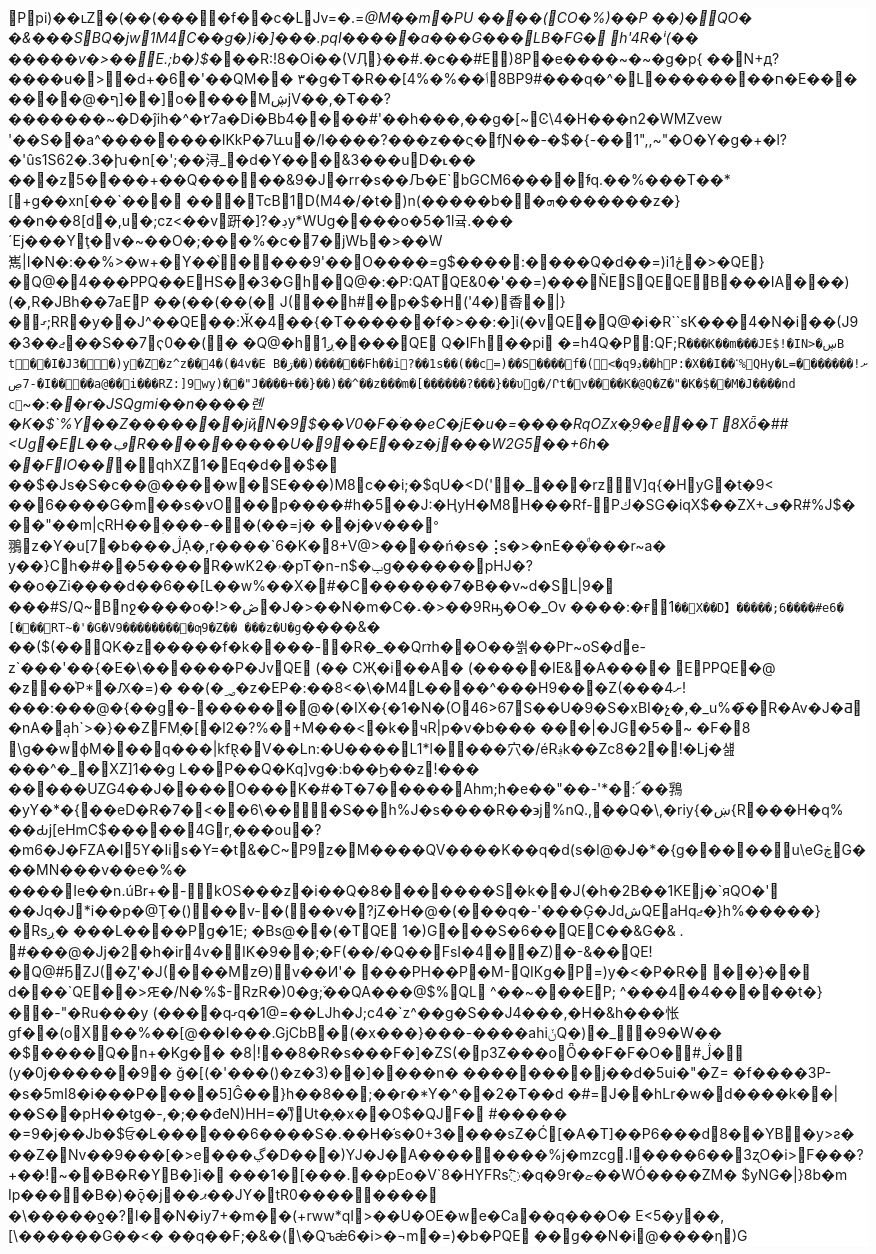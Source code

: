 Ppi)��ւZ�(��(����f��c�LJv=�.=*@M��m�PU
����(CO�%)��P ��)�QO� �&���SBQ�jw1M4C��g�)i�]���.pqI�����a���G���LB�FG�
h'4R�ⁱ(��	�����v�>��E.;b�)$�*��R: !8�Oi��(VӅ}��#.�c��#E)8P�e����~�~�g�p{
��N+д?����u�>�d+�6�'��QM��
٣�g�T�R��[4%�%��ٲ8BP9#���q�^�L��������ח�E���
����@�ף]��]o����MڜjV��,�T��?�������~�D�ĵih�^�٢7a�Di�Bb4����#'��h���,��g�[~Ͼ\4�H���n2�WMZvew	'��S��a^��������lKkP�7ևu�/l����?���z� �ς� fƝ��-�$�{-��1",,~"�O�Y�g�+�l?�'ûs1S62�.3�խ�n[�';��浔_�d�Y�� �&3���uD�˪��
 ���z 5�� ��+��Q�����&9�J�rr�s��Љ�E`bGCM6����̕fq.��%���T��*[+g��xn[��`���׏	���TcB1D(M4�/�t�)n(�����b��ܗ������� z�}��n��8[d�,u�;cz<��v趼�]?�ڊy*WUg����o�5�1l귴.���´Ej���Yţ�v�~��O�;���%�c�7�jWЬ�>� �W嶲|I�N�:��%>�w+�Y��֙����9'��O����=g$����:����Q�d��=)iځ1�>�QE}�Q@�4���PPQ��EHS��3�Gh�Q@� :�P:QATQE&0�'��=)���ÑESQE QEB���IA���)(�,R�JBh��7aEP ��( ��( ��( �
J(��h#�p�$�H('4 �)稥�|}�ގ;RR՘�y��J^� �QE��:Ӂ�4��{�T������f�>��:�]i(�vQE�Q@ �i�R``sK���4�N�i��(J9�ޖ��3��S��7ҁ0��(� �Q@�h1ږ����QE
Q�IFh��pi߭ �=h4Q�P׊:QF;R`���K��m���JE$!�IN>�ڛBt��I�J3��)y�Z�z^z��4�(�4v�E B�ڗ��)������Fh��i?��1s��(��c=)��S����f�(<�qڊ9��hP:�X��I��ߵ% QHy�L=������ށ!��-7ڝI����a@��i���RZ:]9wy)��"J����+��}��)��^��z���m�[������?���}��υg�/Րt�v����K�@Q�Z�"�K�$��M�J����ndc`~�:�_�r�JSQgmi��n ����롄�K�$`%Y��Z�������jҋN�9$��V0�F�ׄ��eC�jE�u�=����RqOZx�ֶ9�e��T
8Xȫ�##<Ug�EL��ڢR���������U�9��E��z�j���W2G5��+6h�
��FIO��_�qhXZ1�Eq�d��$�	��$�Js�S�c��@����w�SE���)M8c��i;�$qU�<D('�_���rzV]q{�HyG�t�9<
��6����G�m��s�vO��p����#h�5��J:�ҢyH�M8H���Rf-Pك�SG�iqX$��ZX+ڡ�R#%J$���"��m|ςRH��ؚ���-��(��=j�
��j�v���ᐤ翵z�Y�u[7�b���ڷẠ�,r����`6�K�8+V@>����ń�s�⢨s�>�nE��ͩ���r~a� y��}C޾h�#��5����R�wKۥ�2�pT�n-n$�ݕg������pHJ�?��o�Zi����d��6��[L��w%��X�#�C������7�B��v~d�SL|9�
���#S/Q~Bnջ����o�!>�ڞ�J�>��N�m�C�˔�>��9Rԣ�O�_Ov	����:�ғ1`��X��D】�����;6����#e6�[���RT~�'�G�V9���������ƣ9�Z��
���z�U�g`����&�
��($(��QK�z�����f�k����-�R�_��Qrזh��O��씕� �PՒ~oS�d e- z`���'��{�E�\������P�JvQE
(��
CҖ� i��A�	
(�� ���IE&�A���� EPPQE�@	�z��֓ P*�Ԕ�=)�
��(�؃� z�EP�:��8<�\�M4L����^���H9���Z(���ށ4!���:���@�{��g�- ������@�(�IX�{�1�N�(O46>67S��U�9�S�xBI�չ�,�_u%�҄�R�A v�J�Ƌ�nA�ܴah`>�}��ZFM֚�[�l2�?%�+M���<�k�чR|p�v�b��� ���|�JG�5�~
�F�8
\g��wϕM���q���|kfR̢�V��Ln:�U����L1*l����⽳�/éR؋k��Zc8�2�!�ǈ�섎���^�_�XZ]1��g
L��P��Q�Kq]vg�:b��Ϧ��z!���		�����UZG4��J����O���K�#�T�7�����Aһm;h�e��"��-'*�:՜��䳕�yY�*�{��eD�R�7�<��6\���S��h%J�s����R��϶j%nQ.,��Q�\,�riy{�ښ{R���H�q%	��Ԃj[eHmC$�����4Gr,���ou�?�m6�J�FZA�I5Y�Iis�Y=�t&�C~P9z�M����QV��� �K��q�d(s�l@�J�*�{g�����u\eGڿG���MN���v��e�%� ����΍Ie��n.úBr+�-kOS���z�i��Q�8�������S�k��J(�h�2B��1KEj�`яQO�'
��Jq�J*i��p�@Ţ�()��v-�(��v�?jZ�Н�@�(���q�-'���Ģ�JdشQEaHqޖ�}h%�����}�Rsږ�	���L����Pց�1E; �Bs@��(�TQE
1�)G���S�6��QEC��&G�&
.
#���@�Jj�2�h�ir4v�IK�9��; �F(��/�Q� �FsI�4��Z)�-&��QE!�Q@ #ҔZJ(�Ȥ'�J(���MzӨ)v��И'� ���PH��P�M- QIKց�P=)y�<�P�R� ��֔}�� d���`QE��>Ԙ�/N�%$-RzR�)0�ǥ;֒��QA���@$%QL
^��~���EP;
^���4 �4�����t� }��-"�Ru���y
(����qގq�1@=��LJh� J;c4�`z^��g�S��J4���,�H�&h���怅gf��(oX��%�ܿ�[@��I���.GjCbB�(�x� ��}���-����ahiݩQ�)�_�9�W��
�$����Q�n+�Kg��
�8|!��8�R�s���F�]�ZS(�p3Z���oȪ��F�F�O�#ڷ� (y�0j������9� 
ǧ�[(�'���()�z�3)�܎�]����n�
��������j��d�5ui�"�Z=	�f����3P-�s�5mI8�i���P����5]Ĝ��}h��8��;��r�*Y�^��2�T��d
�#=J��hLr�w�d����k��|��S��pH��tg�-,�;��đeN)HH=�)ͫUt�֢�x��O$�QJF�
#�����	�=9�j��Jb�$ਓ�L������6����S�.��H�֬s�0+3����sZ�Ć[�A�T]��P6���d8��YB�y>ƨ���Z�Nv��9���[�>e���ڲ�D���)YJ� J�A��������%j�mzcg.l����6��3ʐO�i>F���?+��!~��B�R�YB�]i� ���1�\[���.��pEo�V`8�HYFRs߱�q�9r�ޏ��WÓ����ZϺ�
$yNG�|}8b�m	Ip����B�)�ǭ�j��ޕ��JY�tR0��������
�\�����ƍ�?l��N�iy7+�m��(+rww*qI>��U�OE�we�Ca��q���O�
E<5� y��,[\������G��<�
��q��F;�&�(\�Qꭌǽ6�i>�¬m�=)�b�PQE
��ց��N�i@����η)G